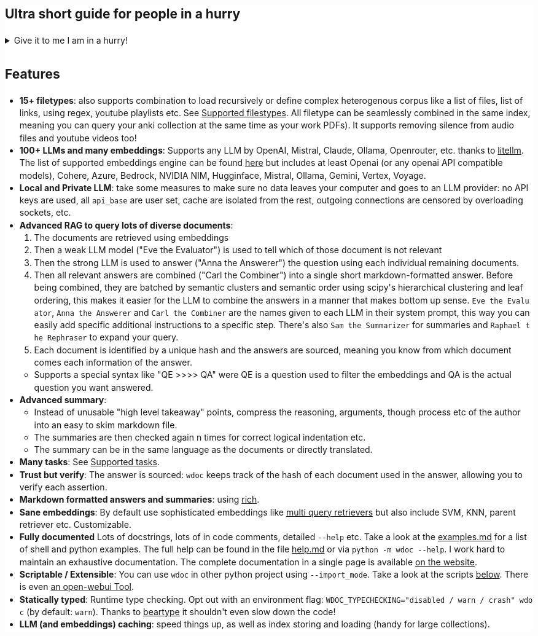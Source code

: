 ## Ultra short guide for people in a hurry
<details><summary>
Give it to me I am in a hurry!
</summary></details>

## Features
* **15+ filetypes**: also supports combination to load recursively or define complex heterogenous corpus like a list of files, list of links, using regex, youtube playlists etc. See [Supported filestypes](#Supported-filetypes). All filetype can be seamlessly combined in the same index, meaning you can query your anki collection at the same time as your work PDFs). It supports removing silence from audio files and youtube videos too!
* **100+ LLMs and many embeddings**: Supports any LLM by OpenAI, Mistral, Claude, Ollama, Openrouter, etc. thanks to [litellm](https://docs.litellm.ai/). The list of supported embeddings engine can be found [here](https://docs.litellm.ai/docs/embedding/supported_embedding) but includes at least Openai (or any openai API compatible models), Cohere, Azure, Bedrock, NVIDIA NIM, Hugginface, Mistral, Ollama, Gemini, Vertex, Voyage.
* **Local and Private LLM**: take some measures to make sure no data leaves your computer and goes to an LLM provider: no API keys are used, all `api_base` are user set, cache are isolated from the rest, outgoing connections are censored by overloading sockets, etc.
* **Advanced RAG to query lots of diverse documents**:
    1. The documents are retrieved using embeddings
    2. Then a weak LLM model ("Eve the Evaluator") is used to tell which of those document is not relevant
    3. Then the strong LLM is used to answer ("Anna the Answerer") the question using each individual remaining documents.
    4. Then all relevant answers are combined ("Carl the Combiner") into a single short markdown-formatted answer. Before being combined, they are batched by semantic clusters
    and semantic order using scipy's hierarchical clustering and leaf ordering, this makes it easier for the LLM to combine the answers in a manner that makes bottom up sense.
    `Eve the Evaluator`, `Anna the Answerer` and `Carl the Combiner` are the names given to each LLM in their system prompt, this way you can easily add specific additional instructions to a specific step. There's also `Sam the Summarizer` for summaries and `Raphael the Rephraser` to expand your query.
    5. Each document is identified by a unique hash and the answers are sourced, meaning you know from which document comes each information of the answer.
    * Supports a special syntax like "QE >>>> QA" were QE is a question used to filter the embeddings and QA is the actual question you want answered.
* **Advanced summary**:
    * Instead of unusable "high level takeaway" points, compress the reasoning, arguments, though process etc of the author into an easy to skim markdown file.
    * The summaries are then checked again n times for correct logical indentation etc.
    * The summary can be in the same language as the documents or directly translated.
* **Many tasks**: See [Supported tasks](#Supported-tasks).
* **Trust but verify**: The answer is sourced: `wdoc` keeps track of the hash of each document used in the answer, allowing you to verify each assertion.
* **Markdown formatted answers and summaries**: using [rich](https://github.com/Textualize/rich).
* **Sane embeddings**: By default use sophisticated embeddings like [multi query retrievers](https://python.langchain.com/docs/how_to/MultiQueryRetriever) but also include SVM, KNN, parent retriever etc. Customizable.
* **Fully documented** Lots of docstrings, lots of in code comments, detailed `--help` etc. Take a look at the [examples.md](https://github.com/thiswillbeyourgithub/wdoc/blob/main/wdoc/docs/examples.md) for a list of shell and python examples. The full help can be found in the file [help.md](https://github.com/thiswillbeyourgithub/wdoc/docs/help.md) or via `python -m wdoc --help`. I work hard to maintain an exhaustive documentation. The complete documentation in a single page is available [on the website](https://wdoc.readthedocs.io/en/latest/all_docs.html).
* **Scriptable / Extensible**: You can use `wdoc` in other python project using `--import_mode`. Take a look at the scripts [below](#scripts-made-with-wdoc). There is even [an open-webui Tool](https://openwebui.com/t/qqqqqqqqqqqqqqqqqqqq/wdoctool).
* **Statically typed**: Runtime type checking. Opt out with an environment flag: `WDOC_TYPECHECKING="disabled / warn / crash" wdoc` (by default: `warn`). Thanks to [beartype](https://beartype.readthedocs.io/en/latest/) it shouldn't even slow down the code!
* **LLM (and embeddings) caching**: speed things up, as well as index storing and loading (handy for large collections).